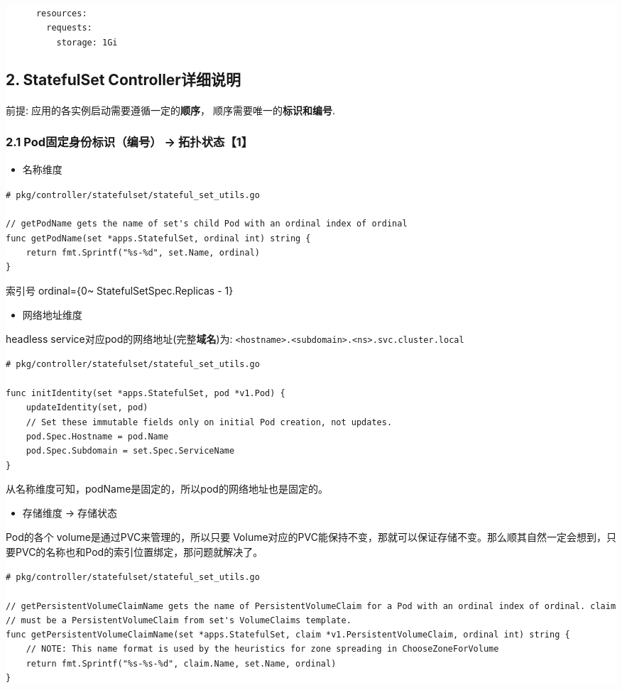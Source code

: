 ```
      resources:
        requests:
          storage: 1Gi         
```


## 2. StatefulSet Controller详细说明

前提: 应用的各实例启动需要遵循一定的**顺序**， 顺序需要唯一的**标识和编号**. 

### 2.1 Pod固定身份标识（编号） -> 拓扑状态【1】

+ 名称维度

```
# pkg/controller/statefulset/stateful_set_utils.go

// getPodName gets the name of set's child Pod with an ordinal index of ordinal
func getPodName(set *apps.StatefulSet, ordinal int) string {
	return fmt.Sprintf("%s-%d", set.Name, ordinal)
}
```

索引号 ordinal={0~ StatefulSetSpec.Replicas - 1}
 
+ 网络地址维度

headless service对应pod的网络地址(完整**域名**)为: `<hostname>.<subdomain>.<ns>.svc.cluster.local`

```
# pkg/controller/statefulset/stateful_set_utils.go

func initIdentity(set *apps.StatefulSet, pod *v1.Pod) {
	updateIdentity(set, pod)
	// Set these immutable fields only on initial Pod creation, not updates.
	pod.Spec.Hostname = pod.Name
	pod.Spec.Subdomain = set.Spec.ServiceName
}
```

从名称维度可知，podName是固定的，所以pod的网络地址也是固定的。


+ 存储维度 ->  存储状态

Pod的各个 volume是通过PVC来管理的，所以只要 Volume对应的PVC能保持不变，那就可以保证存储不变。那么顺其自然一定会想到，只要PVC的名称也和Pod的索引位置绑定，那问题就解决了。

```
# pkg/controller/statefulset/stateful_set_utils.go

// getPersistentVolumeClaimName gets the name of PersistentVolumeClaim for a Pod with an ordinal index of ordinal. claim
// must be a PersistentVolumeClaim from set's VolumeClaims template.
func getPersistentVolumeClaimName(set *apps.StatefulSet, claim *v1.PersistentVolumeClaim, ordinal int) string {
	// NOTE: This name format is used by the heuristics for zone spreading in ChooseZoneForVolume
	return fmt.Sprintf("%s-%s-%d", claim.Name, set.Name, ordinal)
}
```
